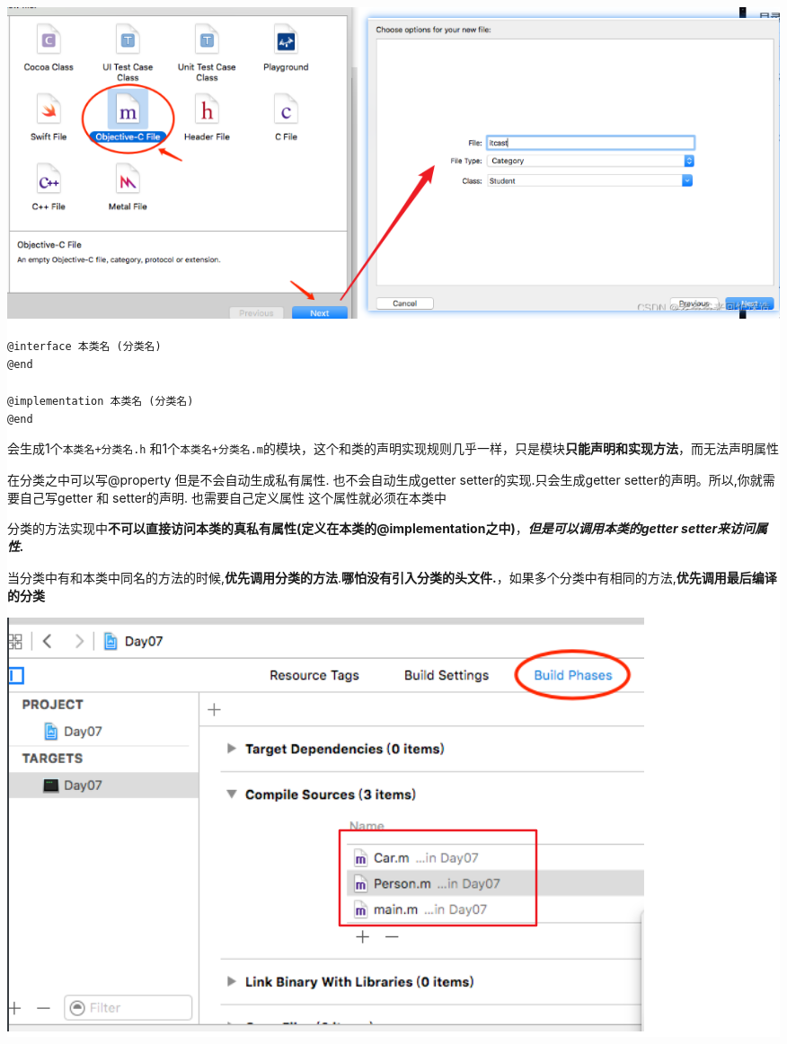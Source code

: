![1669161487604](objective-c/1669161487604.png)

```objc
@interface 本类名 (分类名)
@end

@implementation 本类名 (分类名)
@end
```

会生成1个`本类名+分类名.h` 和1个`本类名+分类名.m`的模块，这个和类的声明实现规则几乎一样，只是模块**只能声明和实现方法**，而无法声明属性

在分类之中可以写@property 但是不会自动生成私有属性. 也不会自动生成getter setter的实现.只会生成getter setter的声明。所以,你就需要自己写getter 和 setter的声明. 也需要自己定义属性 这个属性就必须在本类中

分类的方法实现中**不可以直接访问本类的真私有属性(定义在本类的@implementation之中)**，***但是可以调用本类的getter setter来访问属性.***

 当分类中有和本类中同名的方法的时候,**优先调用分类的方法**.**哪怕没有引入分类的头文件.**，如果多个分类中有相同的方法,**优先调用最后编译的分类**

![1669161910097](objective-c/1669161910097.png)
